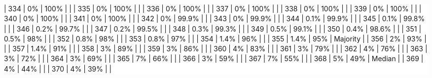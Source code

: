 | 334 | 0% | 100% |  |
| 335 | 0% | 100% |  |
| 336 | 0% | 100% |  |
| 337 | 0% | 100% |  |
| 338 | 0% | 100% |  |
| 339 | 0% | 100% |  |
| 340 | 0% | 100% |  |
| 341 | 0% | 100% |  |
| 342 | 0% | 99.9% |  |
| 343 | 0% | 99.9% |  |
| 344 | 0.1% | 99.9% |  |
| 345 | 0.1% | 99.8% |  |
| 346 | 0.2% | 99.7% |  |
| 347 | 0.2% | 99.5% |  |
| 348 | 0.3% | 99.3% |  |
| 349 | 0.5% | 99.1% |  |
| 350 | 0.4% | 98.6% |  |
| 351 | 0.5% | 98% |  |
| 352 | 0.8% | 98% |  |
| 353 | 0.8% | 97% |  |
| 354 | 1.4% | 96% |  |
| 355 | 1.4% | 95% | Majority |
| 356 | 2% | 93% |  |
| 357 | 1.4% | 91% |  |
| 358 | 3% | 89% |  |
| 359 | 3% | 86% |  |
| 360 | 4% | 83% |  |
| 361 | 3% | 79% |  |
| 362 | 4% | 76% |  |
| 363 | 3% | 72% |  |
| 364 | 3% | 69% |  |
| 365 | 7% | 66% |  |
| 366 | 3% | 59% |  |
| 367 | 7% | 55% |  |
| 368 | 5% | 49% | Median |
| 369 | 4% | 44% |  |
| 370 | 4% | 39% |  |